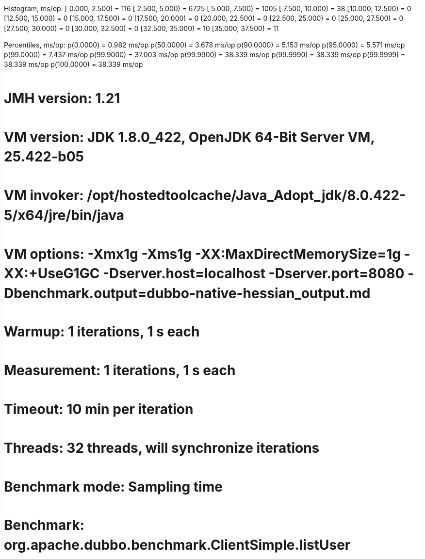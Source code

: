   Histogram, ms/op:
    [ 0.000,  2.500) = 116 
    [ 2.500,  5.000) = 6725 
    [ 5.000,  7.500) = 1005 
    [ 7.500, 10.000) = 38 
    [10.000, 12.500) = 0 
    [12.500, 15.000) = 0 
    [15.000, 17.500) = 0 
    [17.500, 20.000) = 0 
    [20.000, 22.500) = 0 
    [22.500, 25.000) = 0 
    [25.000, 27.500) = 0 
    [27.500, 30.000) = 0 
    [30.000, 32.500) = 0 
    [32.500, 35.000) = 10 
    [35.000, 37.500) = 11 

  Percentiles, ms/op:
      p(0.0000) =      0.982 ms/op
     p(50.0000) =      3.678 ms/op
     p(90.0000) =      5.153 ms/op
     p(95.0000) =      5.571 ms/op
     p(99.0000) =      7.437 ms/op
     p(99.9000) =     37.003 ms/op
     p(99.9900) =     38.339 ms/op
     p(99.9990) =     38.339 ms/op
     p(99.9999) =     38.339 ms/op
    p(100.0000) =     38.339 ms/op


# JMH version: 1.21
# VM version: JDK 1.8.0_422, OpenJDK 64-Bit Server VM, 25.422-b05
# VM invoker: /opt/hostedtoolcache/Java_Adopt_jdk/8.0.422-5/x64/jre/bin/java
# VM options: -Xmx1g -Xms1g -XX:MaxDirectMemorySize=1g -XX:+UseG1GC -Dserver.host=localhost -Dserver.port=8080 -Dbenchmark.output=dubbo-native-hessian_output.md
# Warmup: 1 iterations, 1 s each
# Measurement: 1 iterations, 1 s each
# Timeout: 10 min per iteration
# Threads: 32 threads, will synchronize iterations
# Benchmark mode: Sampling time
# Benchmark: org.apache.dubbo.benchmark.ClientSimple.listUser
